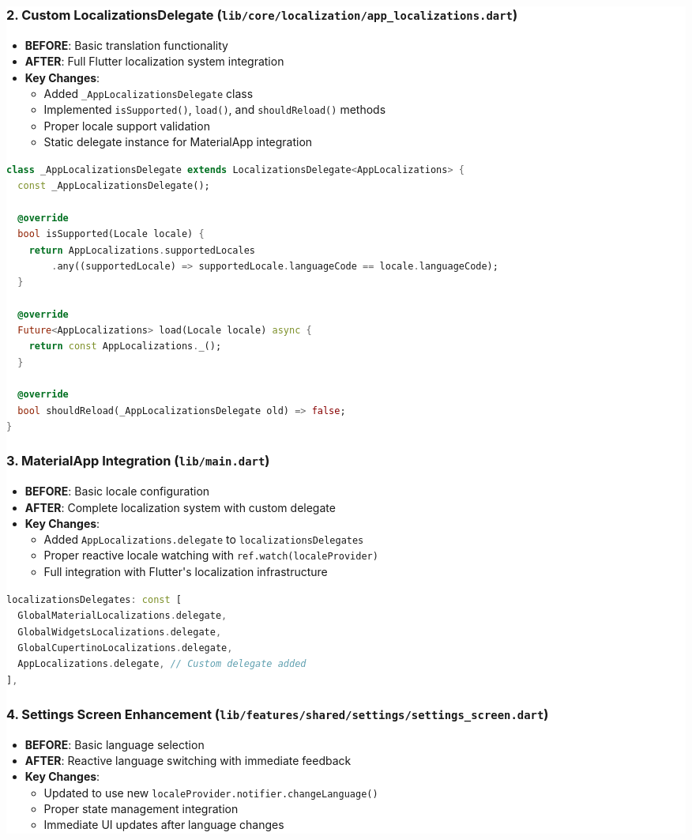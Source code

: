### 2. Custom LocalizationsDelegate (`lib/core/localization/app_localizations.dart`)
- **BEFORE**: Basic translation functionality
- **AFTER**: Full Flutter localization system integration
- **Key Changes**:
  - Added `_AppLocalizationsDelegate` class
  - Implemented `isSupported()`, `load()`, and `shouldReload()` methods
  - Proper locale support validation
  - Static delegate instance for MaterialApp integration

```dart
class _AppLocalizationsDelegate extends LocalizationsDelegate<AppLocalizations> {
  const _AppLocalizationsDelegate();

  @override
  bool isSupported(Locale locale) {
    return AppLocalizations.supportedLocales
        .any((supportedLocale) => supportedLocale.languageCode == locale.languageCode);
  }

  @override
  Future<AppLocalizations> load(Locale locale) async {
    return const AppLocalizations._();
  }

  @override
  bool shouldReload(_AppLocalizationsDelegate old) => false;
}
```

### 3. MaterialApp Integration (`lib/main.dart`)
- **BEFORE**: Basic locale configuration
- **AFTER**: Complete localization system with custom delegate
- **Key Changes**:
  - Added `AppLocalizations.delegate` to `localizationsDelegates`
  - Proper reactive locale watching with `ref.watch(localeProvider)`
  - Full integration with Flutter's localization infrastructure

```dart
localizationsDelegates: const [
  GlobalMaterialLocalizations.delegate,
  GlobalWidgetsLocalizations.delegate,
  GlobalCupertinoLocalizations.delegate,
  AppLocalizations.delegate, // Custom delegate added
],
```

### 4. Settings Screen Enhancement (`lib/features/shared/settings/settings_screen.dart`)
- **BEFORE**: Basic language selection
- **AFTER**: Reactive language switching with immediate feedback
- **Key Changes**:
  - Updated to use new `localeProvider.notifier.changeLanguage()`
  - Proper state management integration
  - Immediate UI updates after language changes
